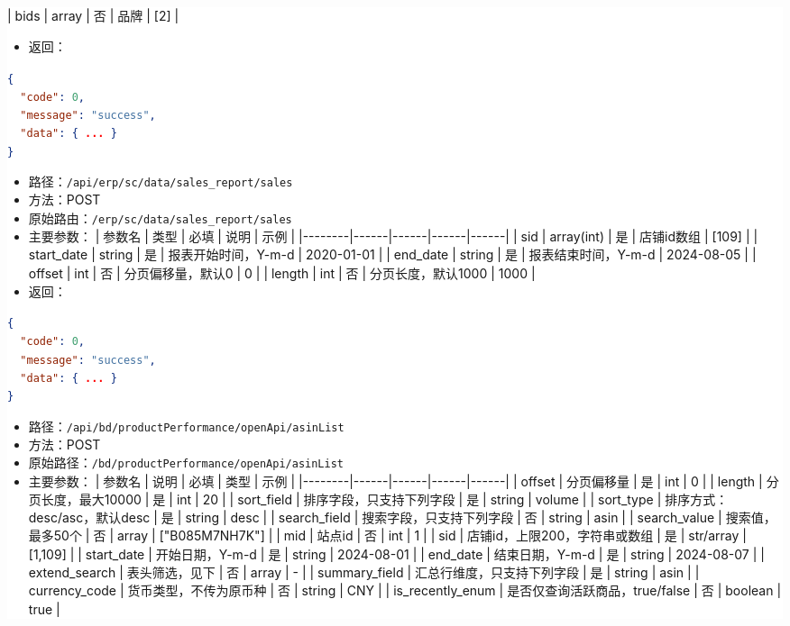   | bids | array | 否 | 品牌 | [2] |
- 返回：
```json
{
  "code": 0,
  "message": "success",
  "data": { ... }
}
```

- 路径：`/api/erp/sc/data/sales_report/sales`
- 方法：POST
- 原始路由：`/erp/sc/data/sales_report/sales`
- 主要参数：
  | 参数名 | 类型 | 必填 | 说明 | 示例 |
  |--------|------|------|------|------|
  | sid | array(int) | 是 | 店铺id数组 | [109] |
  | start_date | string | 是 | 报表开始时间，Y-m-d | 2020-01-01 |
  | end_date | string | 是 | 报表结束时间，Y-m-d | 2024-08-05 |
  | offset | int | 否 | 分页偏移量，默认0 | 0 |
  | length | int | 否 | 分页长度，默认1000 | 1000 |
- 返回：
```json
{
  "code": 0,
  "message": "success",
  "data": { ... }
}
```

- 路径：`/api/bd/productPerformance/openApi/asinList`
- 方法：POST
- 原始路径：`/bd/productPerformance/openApi/asinList`
- 主要参数：
  | 参数名 | 说明 | 必填 | 类型 | 示例 |
  |--------|------|------|------|------|
  | offset | 分页偏移量 | 是 | int | 0 |
  | length | 分页长度，最大10000 | 是 | int | 20 |
  | sort_field | 排序字段，只支持下列字段 | 是 | string | volume |
  | sort_type | 排序方式：desc/asc，默认desc | 是 | string | desc |
  | search_field | 搜索字段，只支持下列字段 | 否 | string | asin |
  | search_value | 搜索值，最多50个 | 否 | array | ["B085M7NH7K"] |
  | mid | 站点id | 否 | int | 1 |
  | sid | 店铺id，上限200，字符串或数组 | 是 | str/array | [1,109] |
  | start_date | 开始日期，Y-m-d | 是 | string | 2024-08-01 |
  | end_date | 结束日期，Y-m-d | 是 | string | 2024-08-07 |
  | extend_search | 表头筛选，见下 | 否 | array | - |
  | summary_field | 汇总行维度，只支持下列字段 | 是 | string | asin |
  | currency_code | 货币类型，不传为原币种 | 否 | string | CNY |
  | is_recently_enum | 是否仅查询活跃商品，true/false | 否 | boolean | true |

